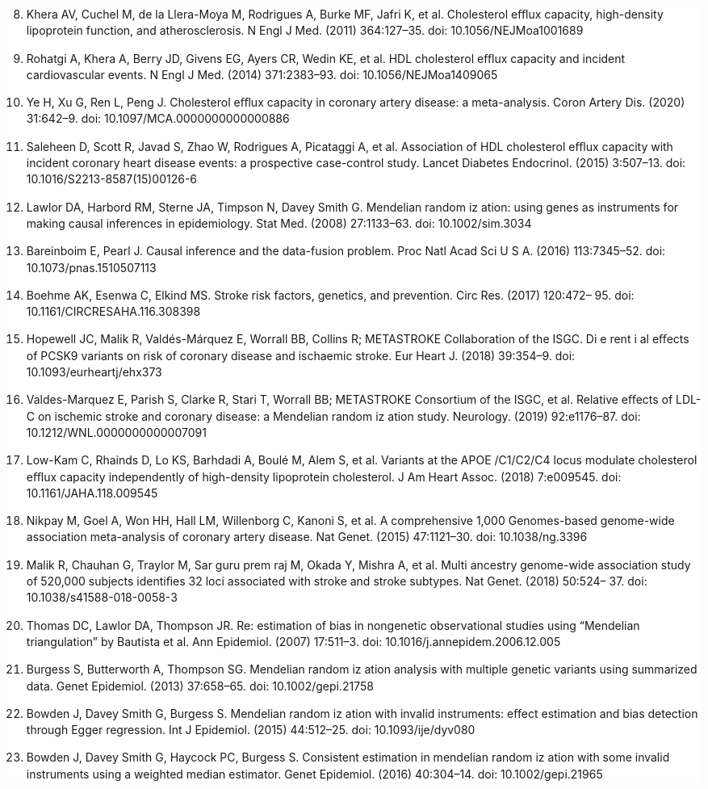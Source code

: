  8. Khera AV, Cuchel M, de la Llera-Moya M, Rodrigues A, Burke MF, Jafri K, et al. Cholesterol eﬄux capacity, high-density lipoprotein function, and atherosclerosis. N Engl J Med. (2011) 364:127–35. doi: 10.1056/NEJMoa1001689

 9. Rohatgi A, Khera A, Berry JD, Givens EG, Ayers CR, Wedin KE, et al. HDL cholesterol eﬄux capacity and incident cardiovascular events.  N Engl J Med. (2014) 371:2383–93. doi: 10.1056/NEJMoa1409065

 10. Ye H, Xu G, Ren L, Peng J. Cholesterol eﬄux capacity in coronary artery disease: a meta-analysis. Coron Artery Dis. (2020) 31:642–9. doi: 10.1097/MCA.0000000000000886

 11. Saleheen D, Scott R, Javad S, Zhao W, Rodrigues A, Picataggi A, et al. Association of HDL cholesterol eﬄux capacity with incident coronary heart disease events: a prospective case-control study.  Lancet Diabetes Endocrinol. (2015) 3:507–13. doi: 10.1016/S2213-8587(15)00126-6

 12. Lawlor DA, Harbord RM, Sterne JA, Timpson N, Davey Smith G. Mendelian random iz ation: using genes as instruments for making causal inferences in epidemiology.  Stat Med.  (2008) 27:1133–63. doi: 10.1002/sim.3034

 13. Bareinboim E, Pearl J. Causal inference and the data-fusion problem.  Proc Natl Acad Sci U S A.  (2016) 113:7345–52. doi: 10.1073/pnas.1510507113

 14. Boehme AK, Esenwa C, Elkind MS. Stroke risk factors, genetics, and prevention. Circ Res. (2017) 120:472– 95. doi: 10.1161/CIRCRESAHA.116.308398

 15. Hopewell JC, Malik R, Valdés-Márquez E, Worrall BB, Collins R; METASTROKE Collaboration of the ISGC. Di e rent i al eﬀects of PCSK9 variants on risk of coronary disease and ischaemic stroke.  Eur Heart J.  (2018) 39:354–9. doi: 10.1093/eurheartj/ehx373

 16. Valdes-Marquez E, Parish S, Clarke R, Stari T, Worrall BB; METASTROKE Consortium of the ISGC, et al. Relative eﬀects of LDL-C on ischemic stroke and coronary disease: a Mendelian random iz ation study.  Neurology.  (2019) 92:e1176–87. doi: 10.1212/WNL.0000000000007091

 17. Low-Kam C, Rhainds D, Lo KS, Barhdadi A, Boulé M, Alem S, et al. Variants at the APOE /C1/C2/C4 locus modulate cholesterol eﬄux capacity independently of high-density lipoprotein cholesterol.  J Am Heart Assoc. (2018) 7:e009545. doi: 10.1161/JAHA.118.009545

 18. Nikpay M, Goel A, Won HH, Hall LM, Willenborg C, Kanoni S, et al. A comprehensive 1,000 Genomes-based genome-wide association meta-analysis of coronary artery disease.  Nat Genet.  (2015) 47:1121–30. doi: 10.1038/ng.3396

 19. Malik R, Chauhan G, Traylor M, Sar guru prem raj M, Okada Y, Mishra A, et al. Multi ancestry genome-wide association study of 520,000 subjects identiﬁes 32 loci associated with stroke and stroke subtypes.  Nat Genet.  (2018) 50:524– 37. doi: 10.1038/s41588-018-0058-3

 20. Thomas DC, Lawlor DA, Thompson JR. Re: estimation of bias in nongenetic observational studies using “Mendelian triangulation” by Bautista et al.  Ann Epidemiol.  (2007) 17:511–3. doi: 10.1016/j.annepidem.2006.12.005

 21. Burgess S, Butterworth A, Thompson SG. Mendelian random iz ation analysis with multiple genetic variants using summarized data.  Genet Epidemiol. (2013) 37:658–65. doi: 10.1002/gepi.21758

 22. Bowden J, Davey Smith G, Burgess S. Mendelian random iz ation with invalid instruments: eﬀect estimation and bias detection through Egger regression. Int J Epidemiol.  (2015) 44:512–25. doi: 10.1093/ije/dyv080

 23. Bowden J, Davey Smith G, Haycock PC, Burgess S. Consistent estimation in mendelian random iz ation with some invalid instruments using a weighted median estimator. Genet Epidemiol. (2016) 40:304–14. doi: 10.1002/gepi.21965
